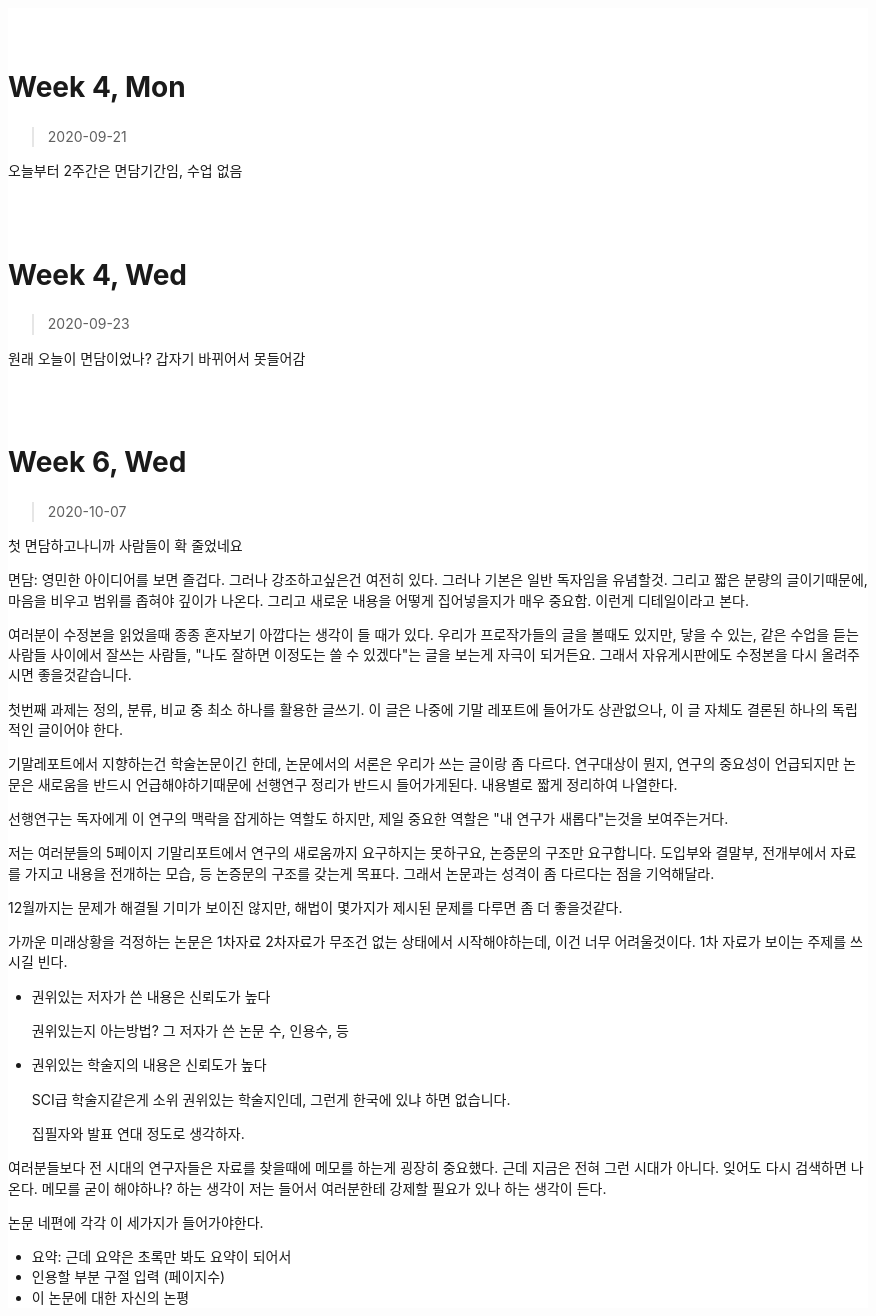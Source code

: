 &nbsp;

Week 4, Mon
========
> 2020-09-21

오늘부터 2주간은 면담기간임, 수업 없음

&nbsp;

Week 4, Wed
========
> 2020-09-23

원래 오늘이 면담이었나? 갑자기 바뀌어서 못들어감

&nbsp;

Week 6, Wed
========
> 2020-10-07

첫 면담하고나니까 사람들이 확 줄었네요

면담: 영민한 아이디어를 보면 즐겁다. 그러나 강조하고싶은건 여전히 있다. 그러나 기본은 일반 독자임을 유념할것. 그리고 짧은 분량의 글이기때문에, 마음을 비우고 범위를 좁혀야 깊이가 나온다. 그리고 새로운 내용을 어떻게 집어넣을지가 매우 중요함. 이런게 디테일이라고 본다.

여러분이 수정본을 읽었을때 종종 혼자보기 아깝다는 생각이 들 때가 있다. 우리가 프로작가들의 글을 볼때도 있지만, 닿을 수 있는, 같은 수업을 듣는 사람들 사이에서 잘쓰는 사람들, "나도 잘하면 이정도는 쓸 수 있겠다"는 글을 보는게 자극이 되거든요. 그래서 자유게시판에도 수정본을 다시 올려주시면 좋을것같습니다.

첫번째 과제는 정의, 분류, 비교 중 최소 하나를 활용한 글쓰기. 이 글은 나중에 기말 레포트에 들어가도 상관없으나, 이 글 자체도 결론된 하나의 독립적인 글이어야 한다.

기말레포트에서 지향하는건 학술논문이긴 한데, 논문에서의 서론은 우리가 쓰는 글이랑 좀 다르다. 연구대상이 뭔지, 연구의 중요성이 언급되지만 논문은 새로움을 반드시 언급해야하기때문에 선행연구 정리가 반드시 들어가게된다. 내용별로 짧게 정리하여 나열한다.

선행연구는 독자에게 이 연구의 맥락을 잡게하는 역할도 하지만, 제일 중요한 역할은 "내 연구가 새롭다"는것을 보여주는거다.

저는 여러분들의 5페이지 기말리포트에서 연구의 새로움까지 요구하지는 못하구요, 논증문의 구조만 요구합니다. 도입부와 결말부, 전개부에서 자료를 가지고 내용을 전개하는 모습, 등 논증문의 구조를 갖는게 목표다. 그래서 논문과는 성격이 좀 다르다는 점을 기억해달라.

12월까지는 문제가 해결될 기미가 보이진 않지만, 해법이 몇가지가 제시된 문제를 다루면 좀 더 좋을것같다.

가까운 미래상황을 걱정하는 논문은 1차자료 2차자료가 무조건 없는 상태에서 시작해야하는데, 이건 너무 어려울것이다. 1차 자료가 보이는 주제를 쓰시길 빈다.

- 권위있는 저자가 쓴 내용은 신뢰도가 높다

  권위있는지 아는방법? 그 저자가 쓴 논문 수, 인용수, 등

- 권위있는 학술지의 내용은 신뢰도가 높다

  SCI급 학술지같은게 소위 권위있는 학술지인데, 그런게 한국에 있냐 하면 없습니다.

  집필자와 발표 연대 정도로 생각하자.

여러분들보다 전 시대의 연구자들은 자료를 찾을때에 메모를 하는게 굉장히 중요했다. 근데 지금은 전혀 그런 시대가 아니다. 잊어도 다시 검색하면 나온다. 메모를 굳이 해야하나? 하는 생각이 저는 들어서 여러분한테 강제할 필요가 있나 하는 생각이 든다.

논문 네편에 각각 이 세가지가 들어가야한다.

- 요약: 근데 요약은 초록만 봐도 요약이 되어서
- 인용할 부분 구절 입력 (페이지수)
- 이 논문에 대한 자신의 논평
